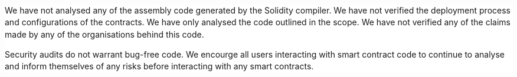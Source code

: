 We have not analysed any of the assembly code generated by the Solidity compiler. We have not verified the deployment process and configurations of the contracts. We have only analysed the code outlined in the scope. We have not verified any of the claims made by any of the organisations behind this code.

Security audits do not warrant bug-free code. We encourge all users interacting with smart contract code to continue to analyse and inform themselves of any risks before interacting with any smart contracts.

